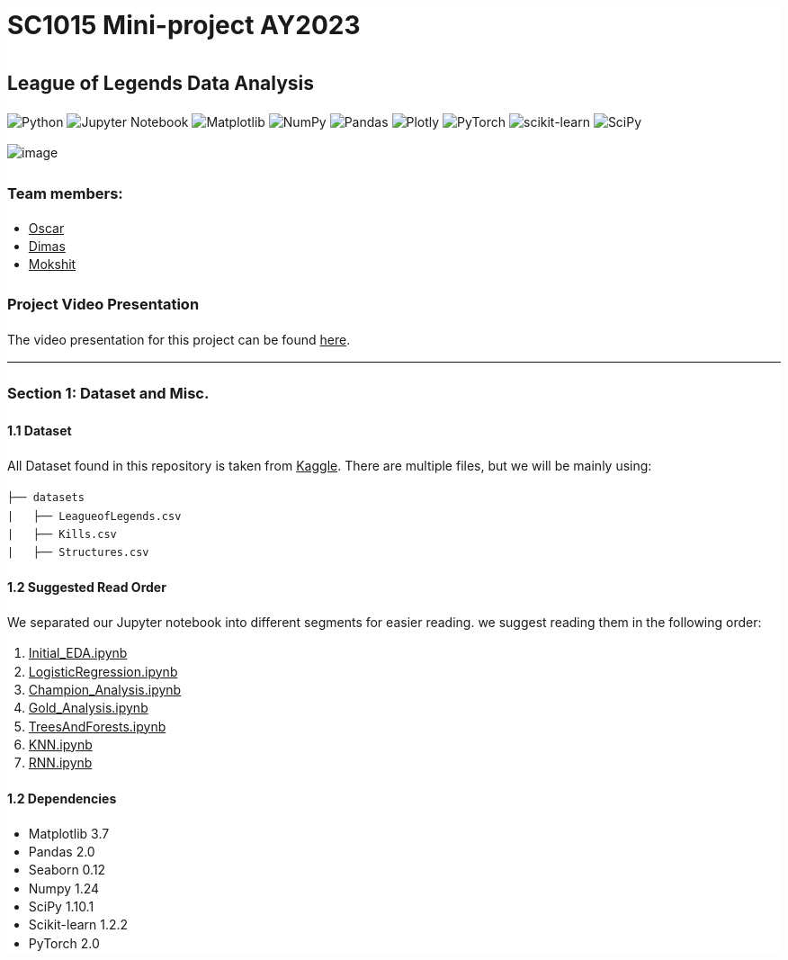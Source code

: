 # SC1015 Mini-project AY2023

## League of Legends Data Analysis
![Python](https://img.shields.io/badge/python-3670A0?style=for-the-badge&logo=python&logoColor=ffdd54) ![Jupyter Notebook](https://img.shields.io/badge/jupyter-%23FA0F00.svg?style=for-the-badge&logo=jupyter&logoColor=white) ![Matplotlib](https://img.shields.io/badge/Matplotlib-%23ffffff.svg?style=for-the-badge&logo=Matplotlib&logoColor=black) ![NumPy](https://img.shields.io/badge/numpy-%23013243.svg?style=for-the-badge&logo=numpy&logoColor=white) ![Pandas](https://img.shields.io/badge/pandas-%23150458.svg?style=for-the-badge&logo=pandas&logoColor=white) ![Plotly](https://img.shields.io/badge/Plotly-%233F4F75.svg?style=for-the-badge&logo=plotly&logoColor=white) ![PyTorch](https://img.shields.io/badge/PyTorch-%23EE4C2C.svg?style=for-the-badge&logo=PyTorch&logoColor=white) ![scikit-learn](https://img.shields.io/badge/scikit--learn-%23F7931E.svg?style=for-the-badge&logo=scikit-learn&logoColor=white) ![SciPy](https://img.shields.io/badge/SciPy-%230C55A5.svg?style=for-the-badge&logo=scipy&logoColor=%white)

![image](https://drive.google.com/uc?export=view&id=1xdctuhzj4g0pXHeGj9CBHC-WMw6ghyfM)

### Team members:
- [Oscar](https://github.com/oscarqjh)
- [Dimas](https://github.com/desolaterobot)
- [Mokshit](https://github.com/mokshittjain)

### Project Video Presentation
The video presentation for this project can be found [here](https://youtu.be/-04tsiXo0pM).

---
### Section 1: Dataset and Misc.
#### 1.1 Dataset
All Dataset found in this repository is taken from [Kaggle](https://www.kaggle.com/datasets/chuckephron/leagueoflegends?select=LeagueofLegends.csv). There are multiple files, but we will be mainly using:  
```
├── datasets   
|   ├── LeagueofLegends.csv   
|   ├── Kills.csv   
|   ├── Structures.csv   
```
#### 1.2 Suggested Read Order
We separated our Jupyter notebook into different segments for easier reading. we suggest reading them in the following order:
1. [Initial_EDA.ipynb](https://github.com/oscarqjh/SC1015Project/blob/cf8f089a42c83003e86dbd95d4a29d426aa11a04/Initial_EDA.ipynb)
2. [LogisticRegression.ipynb](https://github.com/oscarqjh/SC1015Project/blob/cf8f089a42c83003e86dbd95d4a29d426aa11a04/LogisticRegression.ipynb)
3. [Champion_Analysis.ipynb](https://github.com/oscarqjh/SC1015Project/blob/cf8f089a42c83003e86dbd95d4a29d426aa11a04/Champions_Analysis.ipynb)
4. [Gold_Analysis.ipynb](https://github.com/oscarqjh/SC1015Project/blob/cf8f089a42c83003e86dbd95d4a29d426aa11a04/Gold_Analysis.ipynb)
5. [TreesAndForests.ipynb](https://github.com/oscarqjh/SC1015Project/blob/cf8f089a42c83003e86dbd95d4a29d426aa11a04/TreesAndForests.ipynb)
6. [KNN.ipynb](https://github.com/oscarqjh/NTU_SC1015_Project/blob/559a04ad22259492f175635d99048c2d8f4cce04/KNN.ipynb)
7. [RNN.ipynb](https://github.com/oscarqjh/SC1015Project/blob/cf8f089a42c83003e86dbd95d4a29d426aa11a04/RNN.ipynb)

#### 1.2 Dependencies
- Matplotlib 3.7
- Pandas 2.0 
- Seaborn 0.12
- Numpy 1.24
- SciPy 1.10.1
- Scikit-learn 1.2.2
- PyTorch 2.0
